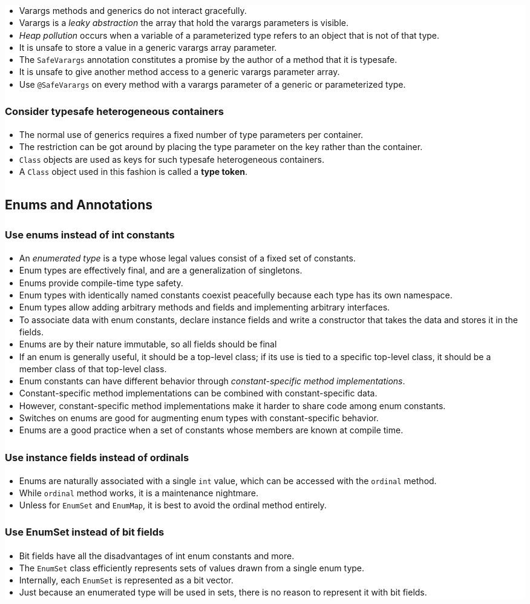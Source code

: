 - Varargs methods and generics do not interact gracefully.
- Varargs is a *leaky abstraction* the array that hold the varargs parameters is visible.
- *Heap pollution* occurs when a variable of a parameterized type refers to an object that is not of that type.
- It is unsafe to store a value in a generic varargs array parameter.
- The `SafeVarargs` annotation constitutes a promise by the author of a method that it is typesafe.
- It is unsafe to give another method access to a generic varargs parameter array.
- Use `@SafeVarargs` on every method with a varargs parameter of a generic or parameterized type.

### Consider typesafe heterogeneous containers

- The normal use of generics requires a fixed number of type parameters per container.
- The restriction can be got around by placing the type parameter on the key rather than the container.
- `Class` objects are used as keys for such typesafe heterogeneous containers.
- A `Class` object used in this fashion is called a **type token**.

## Enums and Annotations

### Use enums instead of int constants

- An *enumerated type* is a type whose legal values consist of a fixed set of constants.
- Enum types are effectively final, and are a generalization of singletons.
- Enums provide compile-time type safety.
- Enum types with identically named constants coexist peacefully because each type has its own namespace.
- Enum types allow adding arbitrary methods and fields and implementing arbitrary interfaces.
- To associate data with enum constants, declare instance fields and write a constructor that takes the data and stores it in the fields.
- Enums are by their nature immutable, so all fields should be final
- If an enum is generally useful, it should be a top-level class; if its use is tied to a specific top-level class, it should be a member class of that top-level class.
- Enum constants can have different behavior through *constant-specific method implementations*.
- Constant-specific method implementations can be combined with constant-specific data.
- However, constant-specific method implementations make it harder to share code among enum constants.
- Switches on enums are good for augmenting enum types with constant-specific behavior.
- Enums are a good practice when a set of constants whose members are known at compile time.

### Use instance fields instead of ordinals

- Enums are naturally associated with a single `int` value, which can be accessed with the `ordinal` method.
- While `ordinal` method works, it is a maintenance nightmare.
- Unless for `EnumSet` and `EnumMap`, it is best to avoid the ordinal method entirely.

### Use EnumSet instead of bit fields

- Bit fields have all the disadvantages of int enum constants and more.
- The `EnumSet` class efficiently represents sets of values drawn from a single enum type.
- Internally, each `EnumSet` is represented as a bit vector.
- Just because an enumerated type will be used in sets, there is no reason to represent it with bit fields.
